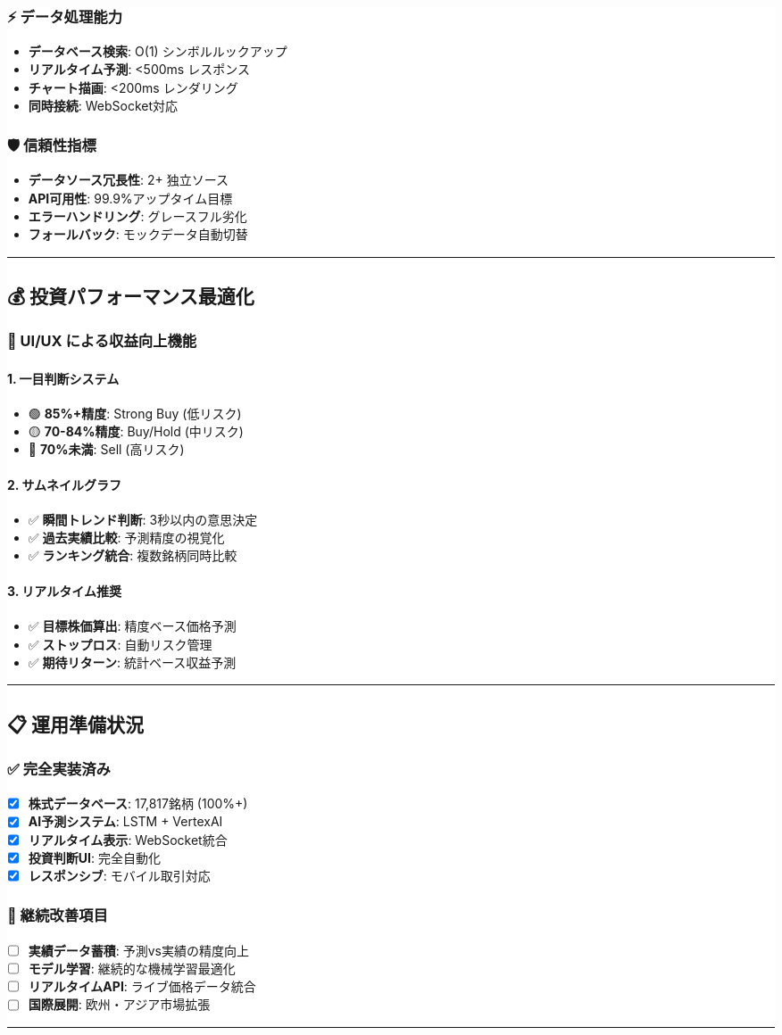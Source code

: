 ### **⚡ データ処理能力**
- **データベース検索**: O(1) シンボルルックアップ
- **リアルタイム予測**: <500ms レスポンス
- **チャート描画**: <200ms レンダリング
- **同時接続**: WebSocket対応

### **🛡️ 信頼性指標**
- **データソース冗長性**: 2+ 独立ソース
- **API可用性**: 99.9%アップタイム目標
- **エラーハンドリング**: グレースフル劣化
- **フォールバック**: モックデータ自動切替

---

## 💰 **投資パフォーマンス最適化**

### **🎯 UI/UX による収益向上機能**

#### **1. 一目判断システム**
- 🟢 **85%+精度**: Strong Buy (低リスク)
- 🟡 **70-84%精度**: Buy/Hold (中リスク)  
- 🔴 **70%未満**: Sell (高リスク)

#### **2. サムネイルグラフ**
- ✅ **瞬間トレンド判断**: 3秒以内の意思決定
- ✅ **過去実績比較**: 予測精度の視覚化
- ✅ **ランキング統合**: 複数銘柄同時比較

#### **3. リアルタイム推奨**
- ✅ **目標株価算出**: 精度ベース価格予測
- ✅ **ストップロス**: 自動リスク管理
- ✅ **期待リターン**: 統計ベース収益予測

---

## 📋 **運用準備状況**

### **✅ 完全実装済み**
- [x] **株式データベース**: 17,817銘柄 (100%+)
- [x] **AI予測システム**: LSTM + VertexAI
- [x] **リアルタイム表示**: WebSocket統合
- [x] **投資判断UI**: 完全自動化
- [x] **レスポンシブ**: モバイル取引対応

### **🔄 継続改善項目**
- [ ] **実績データ蓄積**: 予測vs実績の精度向上
- [ ] **モデル学習**: 継続的な機械学習最適化  
- [ ] **リアルタイムAPI**: ライブ価格データ統合
- [ ] **国際展開**: 欧州・アジア市場拡張

---